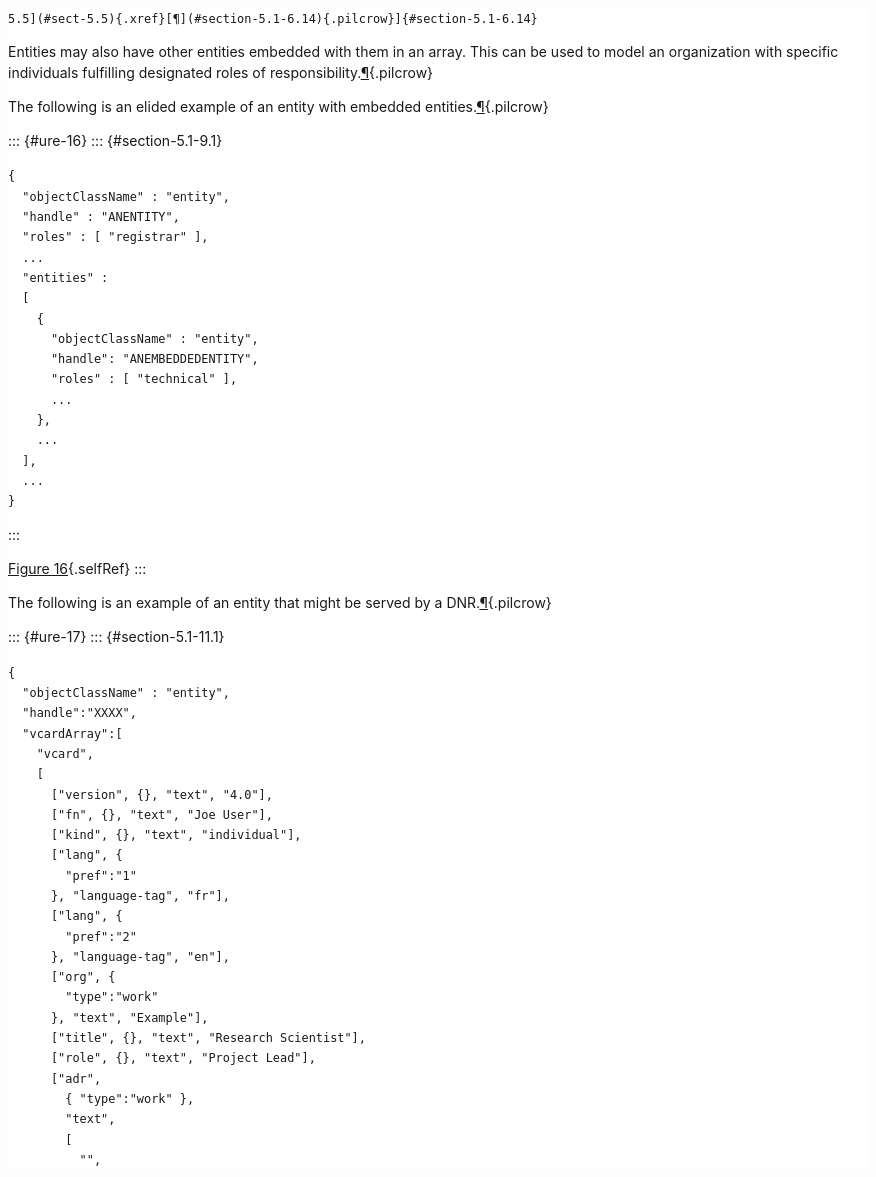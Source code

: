     5.5](#sect-5.5){.xref}[¶](#section-5.1-6.14){.pilcrow}]{#section-5.1-6.14}

Entities may also have other entities embedded with them in an array.
This can be used to model an organization with specific individuals
fulfilling designated roles of
responsibility.[¶](#section-5.1-7){.pilcrow}

The following is an elided example of an entity with embedded
entities.[¶](#section-5.1-8){.pilcrow}

::: {#ure-16}
::: {#section-5.1-9.1}
``` {.sourcecode .lang-json}
{
  "objectClassName" : "entity",
  "handle" : "ANENTITY",
  "roles" : [ "registrar" ],
  ...
  "entities" :
  [
    {
      "objectClassName" : "entity",
      "handle": "ANEMBEDDEDENTITY",
      "roles" : [ "technical" ],
      ...
    },
    ...
  ],
  ...
}
```
:::

[Figure 16](#figure-16){.selfRef}
:::

The following is an example of an entity that might be served by a
DNR.[¶](#section-5.1-10){.pilcrow}

::: {#ure-17}
::: {#section-5.1-11.1}
``` {.sourcecode .lang-json}
{
  "objectClassName" : "entity",
  "handle":"XXXX",
  "vcardArray":[
    "vcard",
    [
      ["version", {}, "text", "4.0"],
      ["fn", {}, "text", "Joe User"],
      ["kind", {}, "text", "individual"],
      ["lang", {
        "pref":"1"
      }, "language-tag", "fr"],
      ["lang", {
        "pref":"2"
      }, "language-tag", "en"],
      ["org", {
        "type":"work"
      }, "text", "Example"],
      ["title", {}, "text", "Research Scientist"],
      ["role", {}, "text", "Project Lead"],
      ["adr",
        { "type":"work" },
        "text",
        [
          "",
```